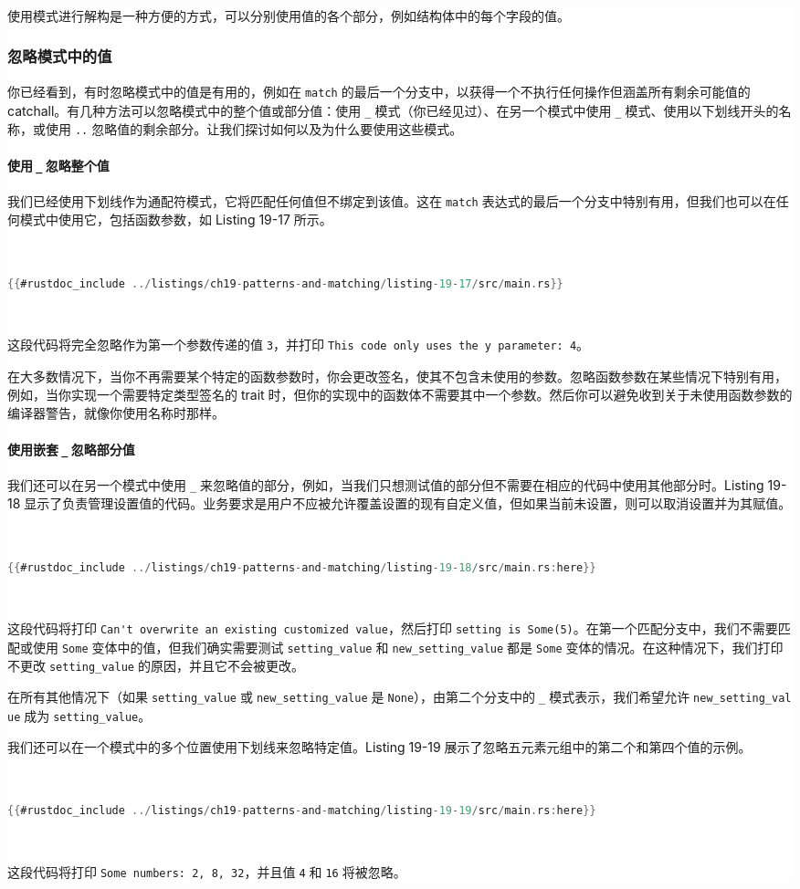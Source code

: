使用模式进行解构是一种方便的方式，可以分别使用值的各个部分，例如结构体中的每个字段的值。

### 忽略模式中的值

你已经看到，有时忽略模式中的值是有用的，例如在 `match` 的最后一个分支中，以获得一个不执行任何操作但涵盖所有剩余可能值的 catchall。有几种方法可以忽略模式中的整个值或部分值：使用 `_` 模式（你已经见过）、在另一个模式中使用 `_` 模式、使用以下划线开头的名称，或使用 `..` 忽略值的剩余部分。让我们探讨如何以及为什么要使用这些模式。



<a id="ignoring-an-entire-value-with-_"></a>

#### 使用 `_` 忽略整个值

我们已经使用下划线作为通配符模式，它将匹配任何值但不绑定到该值。这在 `match` 表达式的最后一个分支中特别有用，但我们也可以在任何模式中使用它，包括函数参数，如 Listing 19-17 所示。

<Listing number="19-17" file-name="src/main.rs" caption="在函数签名中使用 `_`">

```rust
{{#rustdoc_include ../listings/ch19-patterns-and-matching/listing-19-17/src/main.rs}}
```

</Listing>

这段代码将完全忽略作为第一个参数传递的值 `3`，并打印 `This code only uses the y parameter: 4`。

在大多数情况下，当你不再需要某个特定的函数参数时，你会更改签名，使其不包含未使用的参数。忽略函数参数在某些情况下特别有用，例如，当你实现一个需要特定类型签名的 trait 时，但你的实现中的函数体不需要其中一个参数。然后你可以避免收到关于未使用函数参数的编译器警告，就像你使用名称时那样。

<a id="ignoring-parts-of-a-value-with-a-nested-_"></a>

#### 使用嵌套 `_` 忽略部分值

我们还可以在另一个模式中使用 `_` 来忽略值的部分，例如，当我们只想测试值的部分但不需要在相应的代码中使用其他部分时。Listing 19-18 显示了负责管理设置值的代码。业务要求是用户不应被允许覆盖设置的现有自定义值，但如果当前未设置，则可以取消设置并为其赋值。

<Listing number="19-18" caption="在匹配 `Some` 变体的模式中使用下划线，当我们不需要使用 `Some` 内部的值时">

```rust
{{#rustdoc_include ../listings/ch19-patterns-and-matching/listing-19-18/src/main.rs:here}}
```

</Listing>

这段代码将打印 `Can't overwrite an existing customized value`，然后打印 `setting is Some(5)`。在第一个匹配分支中，我们不需要匹配或使用 `Some` 变体中的值，但我们确实需要测试 `setting_value` 和 `new_setting_value` 都是 `Some` 变体的情况。在这种情况下，我们打印不更改 `setting_value` 的原因，并且它不会被更改。

在所有其他情况下（如果 `setting_value` 或 `new_setting_value` 是 `None`），由第二个分支中的 `_` 模式表示，我们希望允许 `new_setting_value` 成为 `setting_value`。

我们还可以在一个模式中的多个位置使用下划线来忽略特定值。Listing 19-19 展示了忽略五元素元组中的第二个和第四个值的示例。

<Listing number="19-19" caption="忽略元组的多个部分">

```rust
{{#rustdoc_include ../listings/ch19-patterns-and-matching/listing-19-19/src/main.rs:here}}
```

</Listing>

这段代码将打印 `Some numbers: 2, 8, 32`，并且值 `4` 和 `16` 将被忽略。
